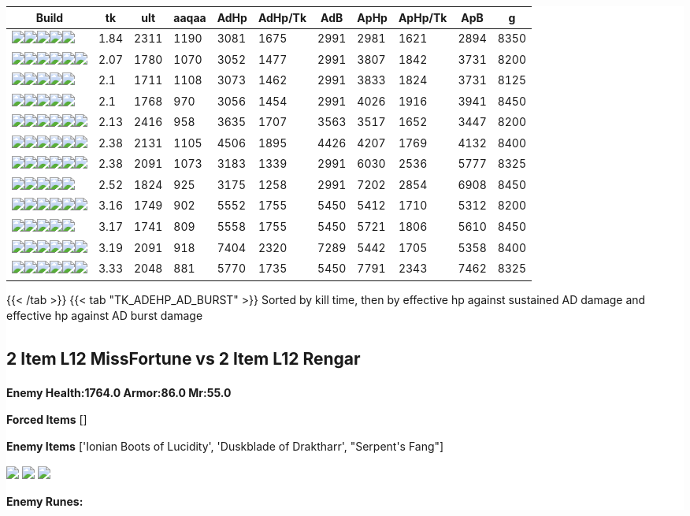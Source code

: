 



 Build |tk|ult|aaqaa|AdHp|AdHp/Tk|AdB|ApHp|ApHp/Tk|ApB|g
-|-|-|-|-|-|-|-|-|-|-
![](/item/3153.png)![](/item/6676.png)![](/item/1001.png)![](/item/1055.png)![](/item/1038.png)|1.84|2311|1190|3081|1675|2991|2981|1621|2894|8350
![](/item/6672.png)![](/item/3091.png)![](/item/1001.png)![](/item/1053.png)![](/item/1055.png)![](/item/1036.png)|2.07|1780|1070|3052|1477|2991|3807|1842|3731|8200
![](/item/3091.png)![](/item/3153.png)![](/item/1001.png)![](/item/1055.png)![](/item/1037.png)|2.1|1711|1108|3073|1462|2991|3833|1824|3731|8125
![](/item/6672.png)![](/item/3139.png)![](/item/1053.png)![](/item/1055.png)![](/item/3006.png)|2.1|1768|970|3056|1454|2991|4026|1916|3941|8450
![](/item/3071.png)![](/item/6691.png)![](/item/1001.png)![](/item/1053.png)![](/item/1055.png)![](/item/1036.png)|2.13|2416|958|3635|1707|3563|3517|1652|3447|8200
![](/item/6672.png)![](/item/6673.png)![](/item/1001.png)![](/item/1055.png)![](/item/1038.png)![](/item/1036.png)|2.38|2131|1105|4506|1895|4426|4207|1769|4132|8400
![](/item/6672.png)![](/item/3156.png)![](/item/1001.png)![](/item/1053.png)![](/item/1055.png)![](/item/1037.png)|2.38|2091|1073|3183|1339|2991|6030|2536|5777|8325
![](/item/3156.png)![](/item/3091.png)![](/item/1053.png)![](/item/1055.png)![](/item/3006.png)|2.52|1824|925|3175|1258|2991|7202|2854|6908|8450
![](/item/3026.png)![](/item/3091.png)![](/item/1001.png)![](/item/1053.png)![](/item/1055.png)![](/item/1036.png)|3.16|1749|902|5552|1755|5450|5412|1710|5312|8200
![](/item/3026.png)![](/item/3139.png)![](/item/1053.png)![](/item/1055.png)![](/item/3006.png)|3.17|1741|809|5558|1755|5450|5721|1806|5610|8450
![](/item/6673.png)![](/item/3026.png)![](/item/1001.png)![](/item/1055.png)![](/item/1038.png)![](/item/1036.png)|3.19|2091|918|7404|2320|7289|5442|1705|5358|8400
![](/item/3156.png)![](/item/3026.png)![](/item/1001.png)![](/item/1053.png)![](/item/1055.png)![](/item/1037.png)|3.33|2048|881|5770|1735|5450|7791|2343|7462|8325
{{< /tab >}}
{{< tab "TK_ADEHP_AD_BURST" >}}
Sorted by kill time, then by effective hp against sustained AD damage and effective hp against AD burst damage
## 2 Item L12 MissFortune vs 2 Item L12 Rengar

**Enemy Health:1764.0 Armor:86.0 Mr:55.0**


**Forced Items** []








**Enemy Items** ['Ionian Boots of Lucidity', 'Duskblade of Draktharr', "Serpent's Fang"]





![](/item/3158.png)
![](/item/6691.png)
![](/item/6695.png)



**Enemy Runes:**



